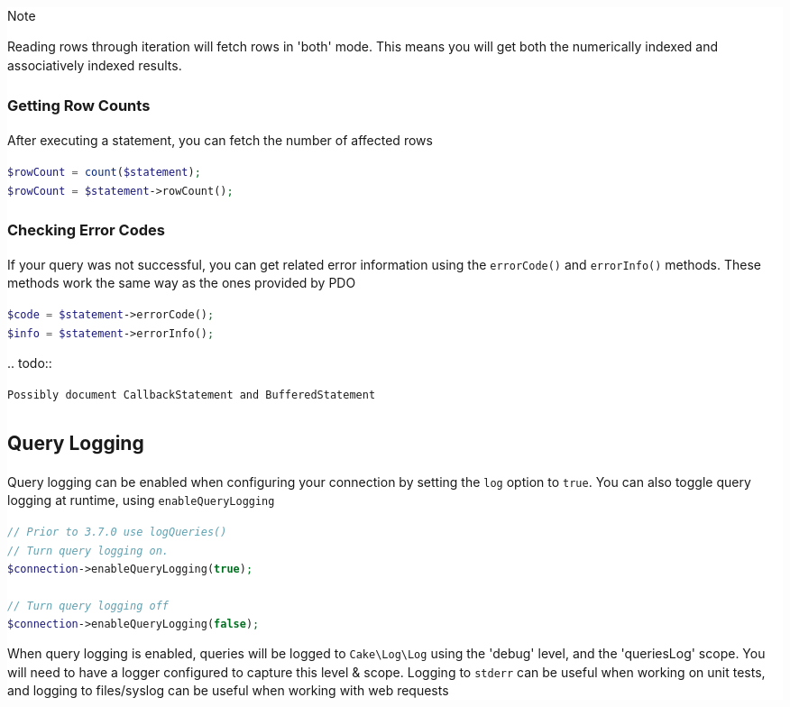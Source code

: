 > [!NOTE]
> Reading rows through iteration will fetch rows in 'both' mode. This means
> you will get both the numerically indexed and associatively indexed results.
>

### Getting Row Counts

After executing a statement, you can fetch the number of affected rows

```php
$rowCount = count($statement);
$rowCount = $statement->rowCount();

```

### Checking Error Codes

If your query was not successful, you can get related error information
using the `errorCode()` and `errorInfo()` methods. These methods work the
same way as the ones provided by PDO

```php
$code = $statement->errorCode();
$info = $statement->errorInfo();

```

.. todo::

```
Possibly document CallbackStatement and BufferedStatement
```


## Query Logging

Query logging can be enabled when configuring your connection by setting the
`log` option to `true`. You can also toggle query logging at runtime, using
`enableQueryLogging`

```php
// Prior to 3.7.0 use logQueries()
// Turn query logging on.
$connection->enableQueryLogging(true);

// Turn query logging off
$connection->enableQueryLogging(false);

```

When query logging is enabled, queries will be logged to
`Cake\Log\Log` using the 'debug' level, and the 'queriesLog' scope.
You will need to have a logger configured to capture this level & scope. Logging
to `stderr` can be useful when working on unit tests, and logging to
files/syslog can be useful when working with web requests
